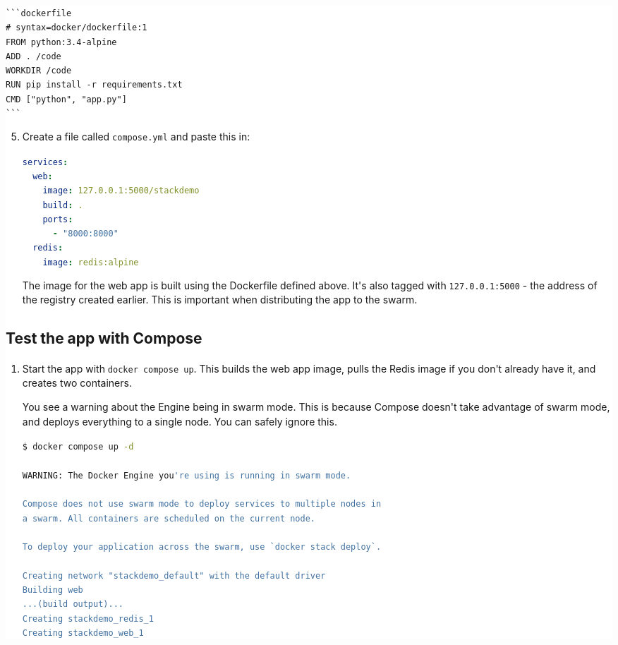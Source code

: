     ```dockerfile
    # syntax=docker/dockerfile:1
    FROM python:3.4-alpine
    ADD . /code
    WORKDIR /code
    RUN pip install -r requirements.txt
    CMD ["python", "app.py"]
    ```

5.  Create a file called `compose.yml` and paste this in:

    ```yaml
    services:
      web:
        image: 127.0.0.1:5000/stackdemo
        build: .
        ports:
          - "8000:8000"
      redis:
        image: redis:alpine
    ```

    The image for the web app is built using the Dockerfile defined
    above. It's also tagged with `127.0.0.1:5000` - the address of the registry
    created earlier. This is important when distributing the app to the
    swarm.

## Test the app with Compose

1.  Start the app with `docker compose up`. This builds the web app image,
    pulls the Redis image if you don't already have it, and creates two
    containers.

    You see a warning about the Engine being in swarm mode. This is because
    Compose doesn't take advantage of swarm mode, and deploys everything to a
    single node. You can safely ignore this.

    ```bash
    $ docker compose up -d

    WARNING: The Docker Engine you're using is running in swarm mode.

    Compose does not use swarm mode to deploy services to multiple nodes in
    a swarm. All containers are scheduled on the current node.

    To deploy your application across the swarm, use `docker stack deploy`.

    Creating network "stackdemo_default" with the default driver
    Building web
    ...(build output)...
    Creating stackdemo_redis_1
    Creating stackdemo_web_1
    ```

